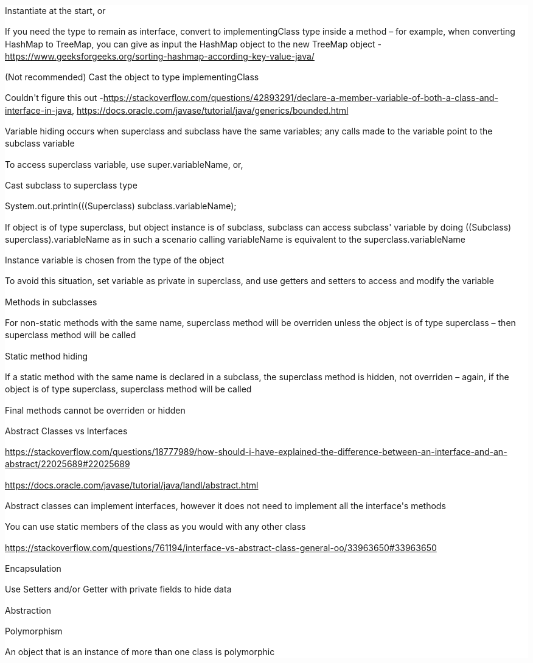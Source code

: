 Instantiate at the start, or 

If you need the type to remain as interface, convert to implementingClass type inside a method – for example, when converting HashMap to TreeMap, you can give as input the HashMap object to the new TreeMap object - https://www.geeksforgeeks.org/sorting-hashmap-according-key-value-java/ 

(Not recommended) Cast the object to type implementingClass 

Couldn't figure this out -https://stackoverflow.com/questions/42893291/declare-a-member-variable-of-both-a-class-and-interface-in-java, https://docs.oracle.com/javase/tutorial/java/generics/bounded.html 

Variable hiding occurs when superclass and subclass have the same variables; any calls made to the variable point to the subclass variable 

To access superclass variable, use super.variableName, or, 

Cast subclass to superclass type 

System.out.println(((Superclass) subclass.variableName); 

If object is of type superclass, but object instance is of subclass, subclass can access subclass' variable by doing ((Subclass) superclass).variableName as in such a scenario calling variableName is equivalent to the superclass.variableName 

Instance variable is chosen from the type of the object 

To avoid this situation, set variable as private in superclass, and use getters and setters to access and modify the variable 

Methods in subclasses 

For non-static methods with the same name, superclass method will be overriden unless the object is of type superclass – then superclass method will be called 

Static method hiding 

If a static method with the same name is declared in a subclass, the superclass method is hidden, not overriden – again, if the object is of type superclass, superclass method will be called 

Final methods cannot be overriden or hidden 

Abstract Classes vs Interfaces 

https://stackoverflow.com/questions/18777989/how-should-i-have-explained-the-difference-between-an-interface-and-an-abstract/22025689#22025689 

https://docs.oracle.com/javase/tutorial/java/IandI/abstract.html 

Abstract classes can implement interfaces, however it does not need to implement all the interface's methods 

You can use static members of the class as you would with any other class 

https://stackoverflow.com/questions/761194/interface-vs-abstract-class-general-oo/33963650#33963650 

Encapsulation 

Use Setters and/or Getter with private fields to hide data 

Abstraction 

Polymorphism 

An object that is an instance of more than one class is polymorphic 
